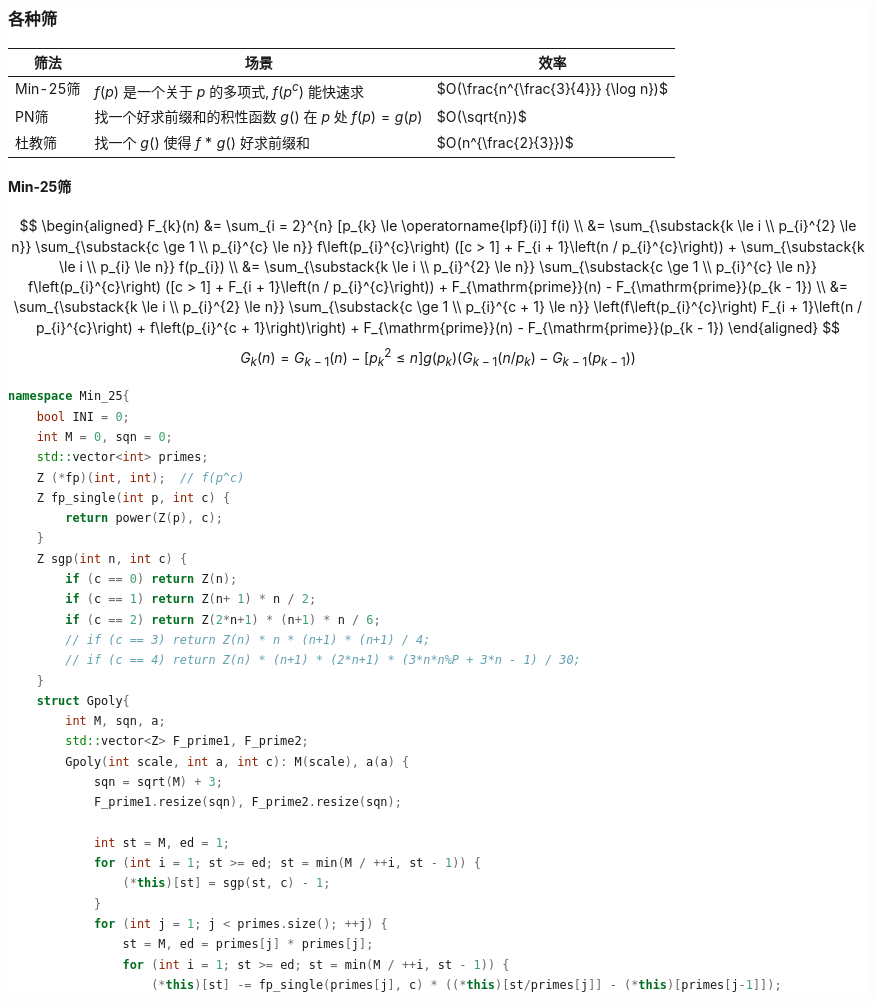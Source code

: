 ### 各种筛

| 筛法 | 场景 | 效率 |
| --- | --- | --- |
| Min-25筛 | $f(p)$ 是一个关于 $p$ 的多项式, $f(p^c)$ 能快速求 | $O(\frac{n^{\frac{3}{4}}} {\log n})$ |
| PN筛 | 找一个好求前缀和的积性函数 $g()$ 在 $p$ 处 $f(p) = g(p)$ | $O(\sqrt{n})$ |
| 杜教筛 | 找一个 $g()$ 使得 $f*g()$ 好求前缀和 | $O(n^{\frac{2}{3}})$ |

#### Min-25筛

$$
\begin{aligned}
    F_{k}(n)
    &= \sum_{i = 2}^{n} [p_{k} \le \operatorname{lpf}(i)] f(i) \\
    &= \sum_{\substack{k \le i \\ p_{i}^{2} \le n}} \sum_{\substack{c \ge 1 \\ p_{i}^{c} \le n}} f\left(p_{i}^{c}\right) ([c > 1] + F_{i + 1}\left(n / p_{i}^{c}\right)) + \sum_{\substack{k \le i \\ p_{i} \le n}} f(p_{i}) \\
    &= \sum_{\substack{k \le i \\ p_{i}^{2} \le n}} \sum_{\substack{c \ge 1 \\ p_{i}^{c} \le n}} f\left(p_{i}^{c}\right) ([c > 1] + F_{i + 1}\left(n / p_{i}^{c}\right)) + F_{\mathrm{prime}}(n) - F_{\mathrm{prime}}(p_{k - 1}) \\
    &= \sum_{\substack{k \le i \\ p_{i}^{2} \le n}} \sum_{\substack{c \ge 1 \\ p_{i}^{c + 1} \le n}} \left(f\left(p_{i}^{c}\right) F_{i + 1}\left(n / p_{i}^{c}\right) + f\left(p_{i}^{c + 1}\right)\right) + F_{\mathrm{prime}}(n) - F_{\mathrm{prime}}(p_{k - 1})
\end{aligned}
$$
$$
G_{k}(n) = G_{k - 1}(n) - \left[p_{k}^{2} \le n\right] g(p_{k}) (G_{k - 1}(n / p_{k}) - G_{k - 1}(p_{k - 1}))
$$

```cpp
namespace Min_25{
    bool INI = 0;
    int M = 0, sqn = 0;
    std::vector<int> primes;
    Z (*fp)(int, int);  // f(p^c)
    Z fp_single(int p, int c) {
        return power(Z(p), c);
    }
    Z sgp(int n, int c) {
        if (c == 0) return Z(n);
        if (c == 1) return Z(n+ 1) * n / 2;
        if (c == 2) return Z(2*n+1) * (n+1) * n / 6;
        // if (c == 3) return Z(n) * n * (n+1) * (n+1) / 4;
        // if (c == 4) return Z(n) * (n+1) * (2*n+1) * (3*n*n%P + 3*n - 1) / 30;
    }
    struct Gpoly{
        int M, sqn, a;
        std::vector<Z> F_prime1, F_prime2;
        Gpoly(int scale, int a, int c): M(scale), a(a) {
            sqn = sqrt(M) + 3; 
            F_prime1.resize(sqn), F_prime2.resize(sqn);

            int st = M, ed = 1;
            for (int i = 1; st >= ed; st = min(M / ++i, st - 1)) {
                (*this)[st] = sgp(st, c) - 1;
            }
            for (int j = 1; j < primes.size(); ++j) {
                st = M, ed = primes[j] * primes[j];
                for (int i = 1; st >= ed; st = min(M / ++i, st - 1)) {
                    (*this)[st] -= fp_single(primes[j], c) * ((*this)[st/primes[j]] - (*this)[primes[j-1]]);
```